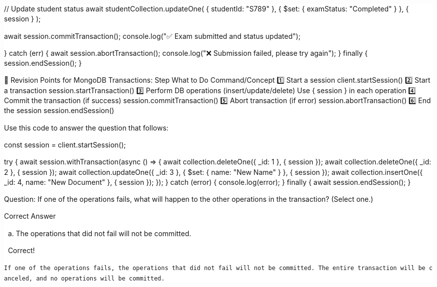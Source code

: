 // Update student status
await studentCollection.updateOne(
{ studentId: "S789" },
{ $set: { examStatus: "Completed" } },
{ session }
);

await session.commitTransaction();
console.log("✅ Exam submitted and status updated");

} catch (err) {
await session.abortTransaction();
console.log("❌ Submission failed, please try again");
} finally {
session.endSession();
}

🧠 Revision Points for MongoDB Transactions:
Step	What to Do	Command/Concept
1️⃣	Start a session	client.startSession()
2️⃣	Start a transaction	session.startTransaction()
3️⃣	Perform DB operations (insert/update/delete)	Use { session } in each operation
4️⃣	Commit the transaction (if success)	session.commitTransaction()
5️⃣	Abort transaction (if error)	session.abortTransaction()
6️⃣	End the session	session.endSession()



Use this code to answer the question that follows:

const session = client.startSession();

try {
await session.withTransaction(async () => {
await collection.deleteOne({ \_id: 1 }, { session });
await collection.deleteOne({ \_id: 2 }, { session });
await collection.updateOne({ \_id: 3 }, { $set: { name: "New Name" } }, { session });
await collection.insertOne({ \_id: 4, name: "New Document" }, { session });
});
} catch (error) {
console.log(error);
} finally {
await session.endSession();
}

Question: If one of the operations fails, what will happen to the other operations in the transaction? (Select one.)

Correct Answer

    a. The operations that did not fail will not be committed.

&nbsp;   Correct!

    If one of the operations fails, the operations that did not fail will not be committed. The entire transaction will be canceled, and no operations will be committed.
